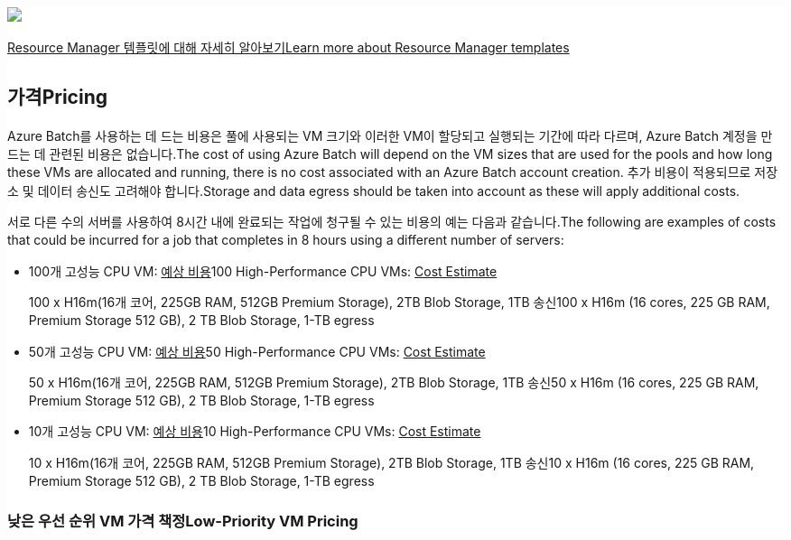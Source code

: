 <a href="https://portal.azure.com/#create/Microsoft.Template/uri/https%3A%2F%2Fraw.githubusercontent.com%2Fmspnp%2Fsolution-architectures%2Fmaster%2Fhpc%2Fbatchcreatewithpools.json" target="_blank">
    <img src="http://azuredeploy.net/deploybutton.png"/>
</a>

<span data-ttu-id="e86d2-178">[Resource Manager 템플릿에 대해 자세히 알아보기][azure-arm-templates]</span><span class="sxs-lookup"><span data-stu-id="e86d2-178">[Learn more about Resource Manager templates][azure-arm-templates]</span></span>

## <a name="pricing"></a><span data-ttu-id="e86d2-179">가격</span><span class="sxs-lookup"><span data-stu-id="e86d2-179">Pricing</span></span>

<span data-ttu-id="e86d2-180">Azure Batch를 사용하는 데 드는 비용은 풀에 사용되는 VM 크기와 이러한 VM이 할당되고 실행되는 기간에 따라 다르며, Azure Batch 계정을 만드는 데 관련된 비용은 없습니다.</span><span class="sxs-lookup"><span data-stu-id="e86d2-180">The cost of using Azure Batch will depend on the VM sizes that are used for the pools and how long these VMs are allocated and running, there is no cost associated with an Azure Batch account creation.</span></span> <span data-ttu-id="e86d2-181">추가 비용이 적용되므로 저장소 및 데이터 송신도 고려해야 합니다.</span><span class="sxs-lookup"><span data-stu-id="e86d2-181">Storage and data egress should be taken into account as these will apply additional costs.</span></span>

<span data-ttu-id="e86d2-182">서로 다른 수의 서버를 사용하여 8시간 내에 완료되는 작업에 청구될 수 있는 비용의 예는 다음과 같습니다.</span><span class="sxs-lookup"><span data-stu-id="e86d2-182">The following are examples of costs that could be incurred for a job that completes in 8 hours using a different number of servers:</span></span>

* <span data-ttu-id="e86d2-183">100개 고성능 CPU VM: [예상 비용][hpc-est-high]</span><span class="sxs-lookup"><span data-stu-id="e86d2-183">100 High-Performance CPU VMs: [Cost Estimate][hpc-est-high]</span></span>

  <span data-ttu-id="e86d2-184">100 x H16m(16개 코어, 225GB RAM, 512GB Premium Storage), 2TB Blob Storage, 1TB 송신</span><span class="sxs-lookup"><span data-stu-id="e86d2-184">100 x H16m (16 cores, 225 GB RAM, Premium Storage 512 GB), 2 TB Blob Storage, 1-TB egress</span></span>

* <span data-ttu-id="e86d2-185">50개 고성능 CPU VM: [예상 비용][hpc-est-med]</span><span class="sxs-lookup"><span data-stu-id="e86d2-185">50 High-Performance CPU VMs: [Cost Estimate][hpc-est-med]</span></span>

  <span data-ttu-id="e86d2-186">50 x H16m(16개 코어, 225GB RAM, 512GB Premium Storage), 2TB Blob Storage, 1TB 송신</span><span class="sxs-lookup"><span data-stu-id="e86d2-186">50 x H16m (16 cores, 225 GB RAM, Premium Storage 512 GB), 2 TB Blob Storage, 1-TB egress</span></span>

* <span data-ttu-id="e86d2-187">10개 고성능 CPU VM: [예상 비용][hpc-est-low]</span><span class="sxs-lookup"><span data-stu-id="e86d2-187">10 High-Performance CPU VMs: [Cost Estimate][hpc-est-low]</span></span>
  
  <span data-ttu-id="e86d2-188">10 x H16m(16개 코어, 225GB RAM, 512GB Premium Storage), 2TB Blob Storage, 1TB 송신</span><span class="sxs-lookup"><span data-stu-id="e86d2-188">10 x H16m (16 cores, 225 GB RAM, Premium Storage 512 GB), 2 TB Blob Storage, 1-TB egress</span></span>

### <a name="low-priority-vm-pricing"></a><span data-ttu-id="e86d2-189">낮은 우선 순위 VM 가격 책정</span><span class="sxs-lookup"><span data-stu-id="e86d2-189">Low-Priority VM Pricing</span></span>


[architecture]: ./media/native-hpc-ref-arch.png
[resource-groups]: /azure/azure-resource-manager/resource-group-overview
[security]: /azure/security/
[resiliency]: /azure/architecture/resiliency/
[scalability]: /azure/architecture/checklist/scalability
[vmss]: /azure/virtual-machine-scale-sets/overview
[vnet]: /azure/virtual-network/virtual-networks-overview
[storage]: https://azure.microsoft.com/services/storage/
[batch]: https://azure.microsoft.com/services/batch/
[batch-arch]: https://azure.microsoft.com/solutions/architecture/big-compute-with-azure-batch/
[compute-hpc]: /azure/virtual-machines/windows/sizes-hpc
[compute-gpu]: /azure/virtual-machines/windows/sizes-gpu
[compute-compute]: /azure/virtual-machines/windows/sizes-compute
[compute-memory]: /azure/virtual-machines/windows/sizes-memory
[compute-general]: /azure/virtual-machines/windows/sizes-general
[compute-storage]: /azure/virtual-machines/windows/sizes-storage
[compute-acu]: /azure/virtual-machines/windows/acu
[compute=benchmark]: /azure/virtual-machines/windows/compute-benchmark-scores
[hpc-est-high]: https://azure.com/e/9ac25baf44ef49c3a6b156935ee9544c
[hpc-est-med]: https://azure.com/e/0286f1d6f6784310af4dcda5aec8c893
[hpc-est-low]: https://azure.com/e/e39afab4e71949f9bbabed99b428ba4a
[batch-labs-masterclass]: https://github.com/azurebigcompute/BigComputeLabs/tree/master/Azure%20Batch%20Masterclass%20Labs
[batch-scaling]: /azure/batch/batch-automatic-scaling
[hpc-alt-solutions]: /azure/virtual-machines/linux/high-performance-computing?toc=%2fazure%2fbatch%2ftoc.json
[batch-monitor]: /azure/batch/monitoring-overview
[batch-pricing]: https://azure.microsoft.com/en-gb/pricing/details/batch/
[batch-doc]: /azure/batch/
[batch-overview]: https://azure.microsoft.com/services/batch/
[batch-containers]: https://github.com/Azure/batch-shipyard
[azure-arm-templates]: /azure/azure-resource-manager/resource-group-overview#template-deployment
[batch-plugins]: /azure/batch/batch-rendering-service#options-for-submitting-a-render-job